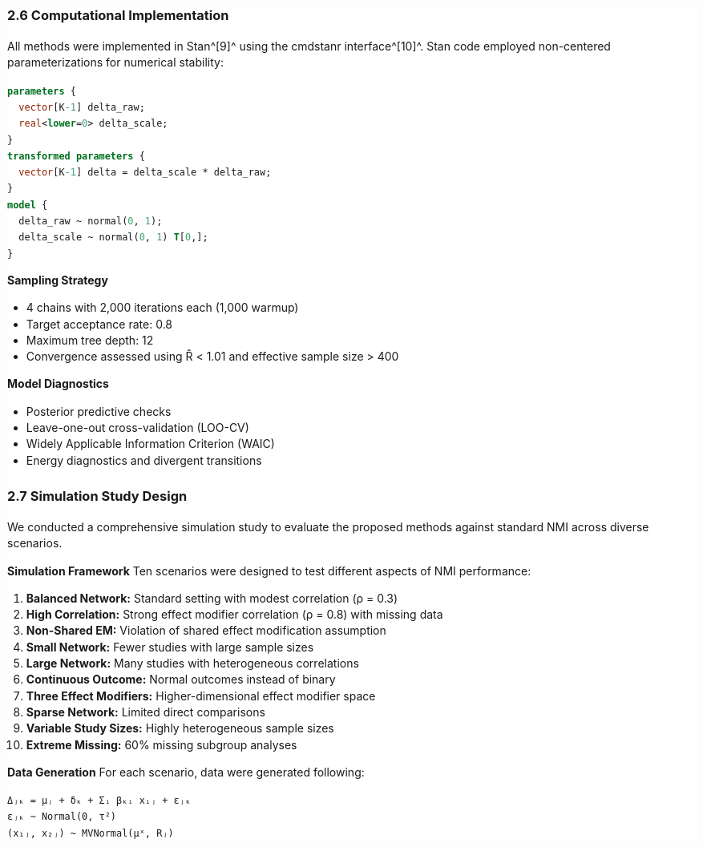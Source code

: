 ### 2.6 Computational Implementation

All methods were implemented in Stan^[9]^ using the cmdstanr interface^[10]^. Stan code employed non-centered parameterizations for numerical stability:

```stan
parameters {
  vector[K-1] delta_raw;
  real<lower=0> delta_scale;
}
transformed parameters {
  vector[K-1] delta = delta_scale * delta_raw;
}
model {
  delta_raw ~ normal(0, 1);
  delta_scale ~ normal(0, 1) T[0,];
}
```

**Sampling Strategy**
- 4 chains with 2,000 iterations each (1,000 warmup)
- Target acceptance rate: 0.8
- Maximum tree depth: 12
- Convergence assessed using R̂ < 1.01 and effective sample size > 400

**Model Diagnostics**
- Posterior predictive checks
- Leave-one-out cross-validation (LOO-CV)
- Widely Applicable Information Criterion (WAIC)
- Energy diagnostics and divergent transitions

### 2.7 Simulation Study Design

We conducted a comprehensive simulation study to evaluate the proposed methods against standard NMI across diverse scenarios.

**Simulation Framework**
Ten scenarios were designed to test different aspects of NMI performance:

1. **Balanced Network:** Standard setting with modest correlation (ρ = 0.3)
2. **High Correlation:** Strong effect modifier correlation (ρ = 0.8) with missing data
3. **Non-Shared EM:** Violation of shared effect modification assumption
4. **Small Network:** Fewer studies with large sample sizes
5. **Large Network:** Many studies with heterogeneous correlations
6. **Continuous Outcome:** Normal outcomes instead of binary
7. **Three Effect Modifiers:** Higher-dimensional effect modifier space
8. **Sparse Network:** Limited direct comparisons
9. **Variable Study Sizes:** Highly heterogeneous sample sizes
10. **Extreme Missing:** 60% missing subgroup analyses

**Data Generation**
For each scenario, data were generated following:

```
Δⱼₖ = μⱼ + δₖ + Σᵢ βₖᵢ xᵢⱼ + εⱼₖ
εⱼₖ ~ Normal(0, τ²)
(x₁ⱼ, x₂ⱼ) ~ MVNormal(μˣ, Rⱼ)
```
